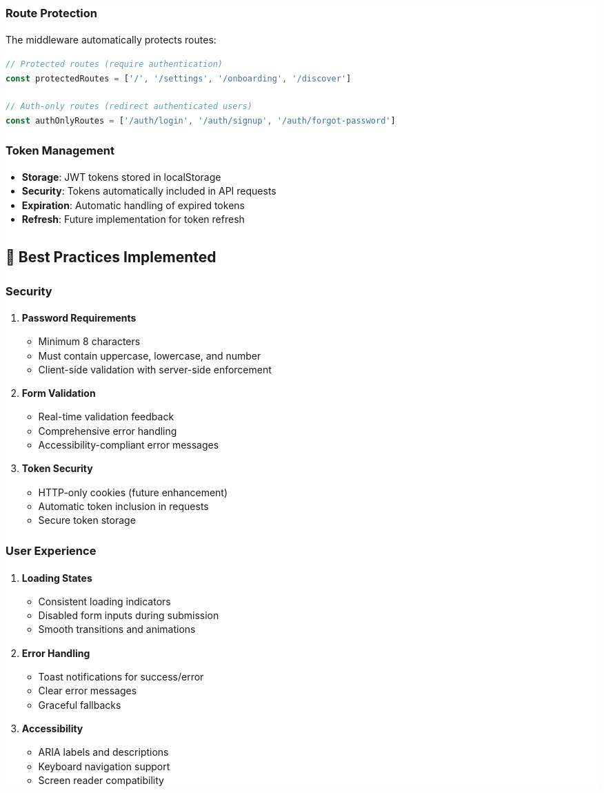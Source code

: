 ### Route Protection

The middleware automatically protects routes:

```typescript
// Protected routes (require authentication)
const protectedRoutes = ['/', '/settings', '/onboarding', '/discover']

// Auth-only routes (redirect authenticated users)
const authOnlyRoutes = ['/auth/login', '/auth/signup', '/auth/forgot-password']
```

### Token Management

- **Storage**: JWT tokens stored in localStorage
- **Security**: Tokens automatically included in API requests
- **Expiration**: Automatic handling of expired tokens
- **Refresh**: Future implementation for token refresh

## 🎯 Best Practices Implemented

### Security

1. **Password Requirements**
   - Minimum 8 characters
   - Must contain uppercase, lowercase, and number
   - Client-side validation with server-side enforcement

2. **Form Validation**
   - Real-time validation feedback
   - Comprehensive error handling
   - Accessibility-compliant error messages

3. **Token Security**
   - HTTP-only cookies (future enhancement)
   - Automatic token inclusion in requests
   - Secure token storage

### User Experience

1. **Loading States**
   - Consistent loading indicators
   - Disabled form inputs during submission
   - Smooth transitions and animations

2. **Error Handling**
   - Toast notifications for success/error
   - Clear error messages
   - Graceful fallbacks

3. **Accessibility**
   - ARIA labels and descriptions
   - Keyboard navigation support
   - Screen reader compatibility
